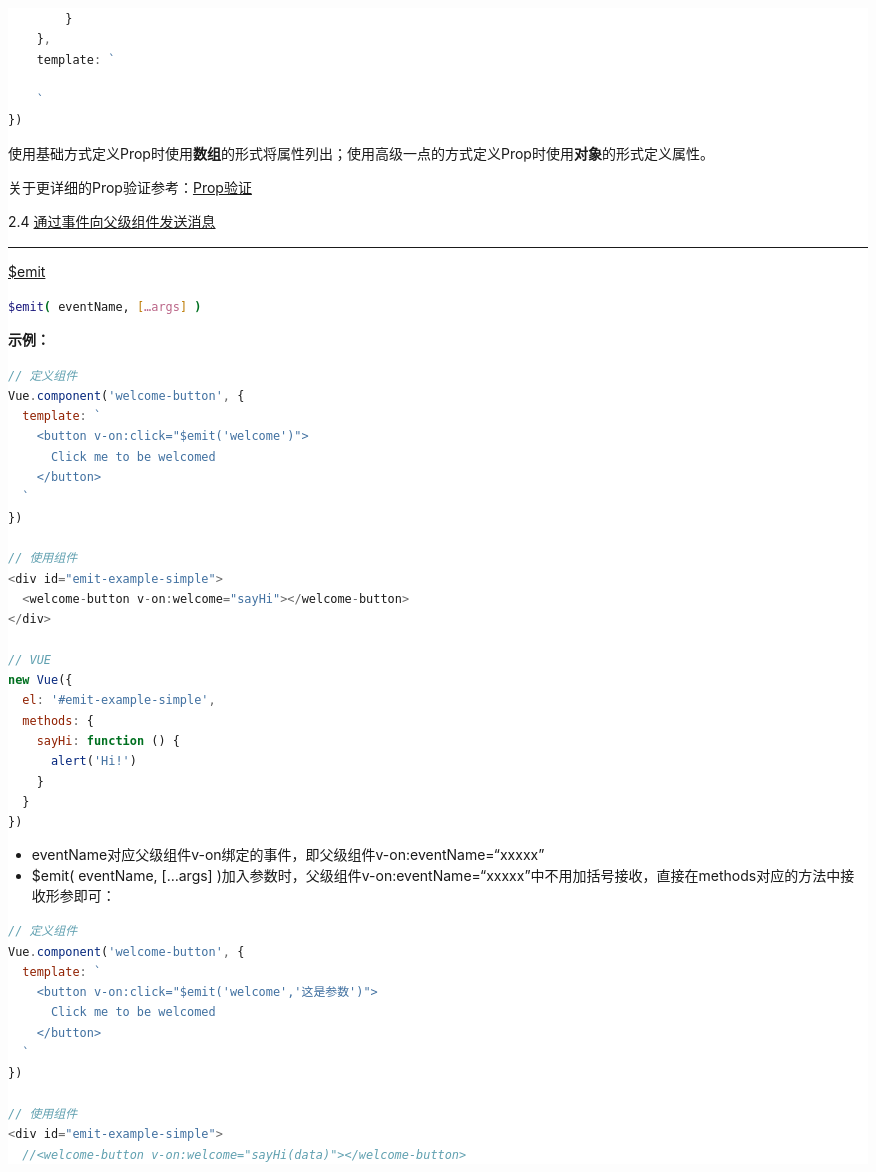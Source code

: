 ```js
        }
    },
    template: `
    
    `
})
```

使用基础方式定义Prop时使用**数组**的形式将属性列出；使用高级一点的方式定义Prop时使用**对象**的形式定义属性。

关于更详细的Prop验证参考：[Prop验证](https://cn.vuejs.org/v2/guide/components-props.html#Prop-%E9%AA%8C%E8%AF%81)

2.4 [通过事件向父级组件发送消息](https://cn.vuejs.org/v2/guide/components.html#%E9%80%9A%E8%BF%87%E4%BA%8B%E4%BB%B6%E5%90%91%E7%88%B6%E7%BA%A7%E7%BB%84%E4%BB%B6%E5%8F%91%E9%80%81%E6%B6%88%E6%81%AF)

-----------------------------------------------------------------------------------------------------------------------------------------------------------------------------------------

[$emit](https://cn.vuejs.org/v2/api/#vm-emit)

```sh
$emit( eventName, […args] )
```

**示例：**

```js
// 定义组件
Vue.component('welcome-button', {
  template: `
    <button v-on:click="$emit('welcome')">
      Click me to be welcomed
    </button>
  `
})

// 使用组件
<div id="emit-example-simple">
  <welcome-button v-on:welcome="sayHi"></welcome-button>
</div>

// VUE
new Vue({
  el: '#emit-example-simple',
  methods: {
    sayHi: function () {
      alert('Hi!')
    }
  }
})
```

* eventName对应父级组件v-on绑定的事件，即父级组件v-on:eventName=“xxxxx”
* $emit( eventName, […args] )加入参数时，父级组件v-on:eventName=“xxxxx”中不用加括号接收，直接在methods对应的方法中接收形参即可：

```js
// 定义组件
Vue.component('welcome-button', {
  template: `
    <button v-on:click="$emit('welcome','这是参数')">
      Click me to be welcomed
    </button>
  `
})

// 使用组件
<div id="emit-example-simple">
  //<welcome-button v-on:welcome="sayHi(data)"></welcome-button>
```